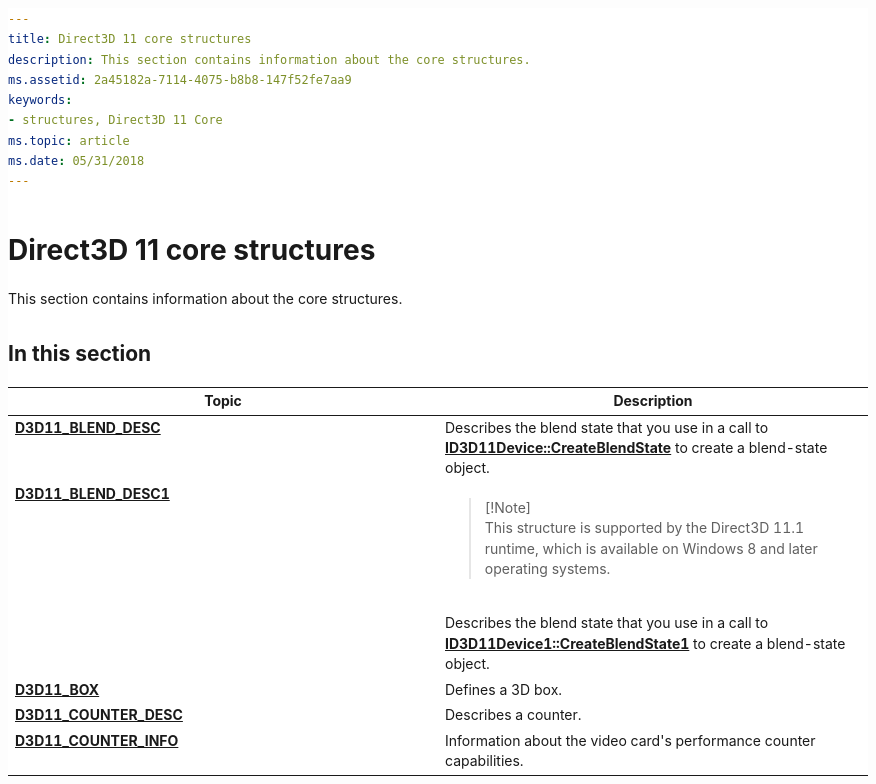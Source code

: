 ```yaml
---
title: Direct3D 11 core structures
description: This section contains information about the core structures.
ms.assetid: 2a45182a-7114-4075-b8b8-147f52fe7aa9
keywords:
- structures, Direct3D 11 Core
ms.topic: article
ms.date: 05/31/2018
---
```


# Direct3D 11 core structures

This section contains information about the core structures.

## In this section

<table>
<colgroup>
<col style="width: 50%" />
<col style="width: 50%" />
</colgroup>
<thead>
<tr class="header">
<th>Topic</th>
<th>Description</th>
</tr>
</thead>
<tbody>
<tr>
<td><a href="/windows/win32/api/D3D11/ns-d3d11-d3d11_blend_desc"><strong>D3D11_BLEND_DESC</strong></a><br/></td>
<td>Describes the blend state that you use in a call to <a href="/windows/win32/api/D3D11/nf-d3d11-id3d11device-createblendstate"><strong>ID3D11Device::CreateBlendState</strong></a> to create a blend-state object. <br/></td>
</tr>
<tr>
<td><a href="/windows/win32/api/D3D11_1/ns-d3d11_1-cd3d11_blend_desc1"><strong>D3D11_BLEND_DESC1</strong></a><br/></td>
<td><blockquote>
[!Note]<br />
This structure is supported by the Direct3D 11.1 runtime, which is available on Windows 8 and later operating systems.
</blockquote>
<br/> Describes the blend state that you use in a call to <a href="/windows/win32/api/D3D11_1/nf-d3d11_1-id3d11device1-createblendstate1"><strong>ID3D11Device1::CreateBlendState1</strong></a> to create a blend-state object. <br/></td>
</tr>
<tr>
<td><a href="/windows/win32/api/D3D11/ns-d3d11-d3d11_box"><strong>D3D11_BOX</strong></a><br/></td>
<td>Defines a 3D box.<br/></td>
</tr>
<tr>
<td><a href="/windows/win32/api/D3D11/ns-d3d11-d3d11_counter_desc"><strong>D3D11_COUNTER_DESC</strong></a><br/></td>
<td>Describes a counter.<br/></td>
</tr>
<tr>
<td><a href="/windows/win32/api/D3D11/ns-d3d11-d3d11_counter_info"><strong>D3D11_COUNTER_INFO</strong></a><br/></td>
<td>Information about the video card's performance counter capabilities.<br/></td>
